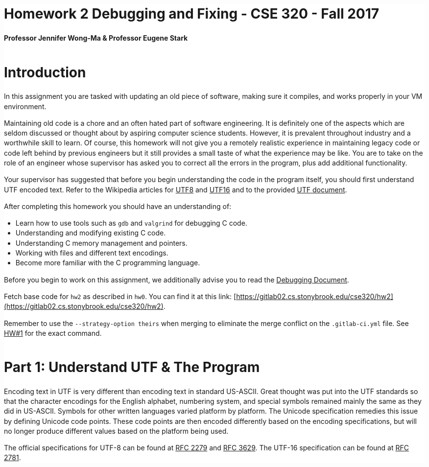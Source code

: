 # Homework 2 Debugging and Fixing - CSE 320 - Fall 2017
#### Professor Jennifer Wong-Ma & Professor Eugene Stark


# Introduction

In this assignment you are tasked with updating an old piece of software,  making sure it compiles, and works properly in your VM environment.

Maintaining old code is a chore and an often hated part of software engineering. It is definitely one of the aspects which are seldom discussed or thought about by aspiring computer science students.
However, it is prevalent throughout industry and a worthwhile skill to learn.
Of course, this homework will not give you a remotely realistic experience in maintaining legacy code or code left behind by previous engineers but it still provides a small taste of what the experience may be like.
You are to take on the role of an engineer whose supervisor has asked you to correct all the errors in the program, plus add additional functionality.

Your supervisor has suggested that before you begin understanding the code in the program itself, you should first understand UTF encoded text.
Refer to the Wikipedia articles for [UTF8](https://en.wikipedia.org/wiki/UTF-8) and [UTF16](https://en.wikipedia.org/wiki/UTF-16) and to the provided [UTF document](UTF.md).

After completing this homework you should have an understanding of:
- Learn how to use tools such as `gdb` and `valgrind` for debugging C code.
- Understanding and modifying existing C code.
- Understanding C memory management and pointers.
- Working with files and different text encodings.
- Become more familiar with the C programming language.

Before you begin to work on this assignment, we additionally advise you to read the [Debugging Document](DebuggingRef.md).

Fetch base code for `hw2` as described in `hw0`. You can find it at this link:
[https://gitlab02.cs.stonybrook.edu/cse320/hw2](https://gitlab02.cs.stonybrook.edu/cse320/hw2).

Remember to use the  `--strategy-option theirs` when merging to eliminate the merge conflict on the `.gitlab-ci.yml` file. See [HW#1](https://gitlab02.cs.stonybrook.edu/cse320/hw1-doc/) for the exact command.

# Part 1: Understand UTF & The Program

Encoding text in UTF is very different than encoding text in standard US-ASCII.
Great thought was put into the UTF standards so that the character encodings for the English alphabet, numbering system, and special symbols remained mainly the same as they did in US-ASCII.
Symbols for other written languages varied platform by platform.
The Unicode specification remedies this issue by defining Unicode code points.
These code points are then encoded differently based on the encoding specifications, but will no longer produce different values based on the platform being used.

The official specifications for UTF-8 can be found at [RFC 2279](https://www.ietf.org/rfc/rfc2279.txt) and [RFC 3629](https://tools.ietf.org/html/rfc3629).
The UTF-16 specification can be found at [RFC 2781](https://www.ietf.org/rfc/rfc2781.txt).
